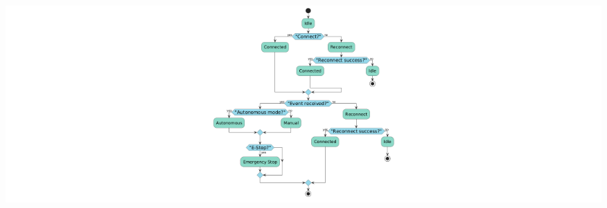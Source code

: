 <p align="center">
  <img src="media/diagrams/green_state.png" alt="State" height="280" style="margin-right:0px;"/>
